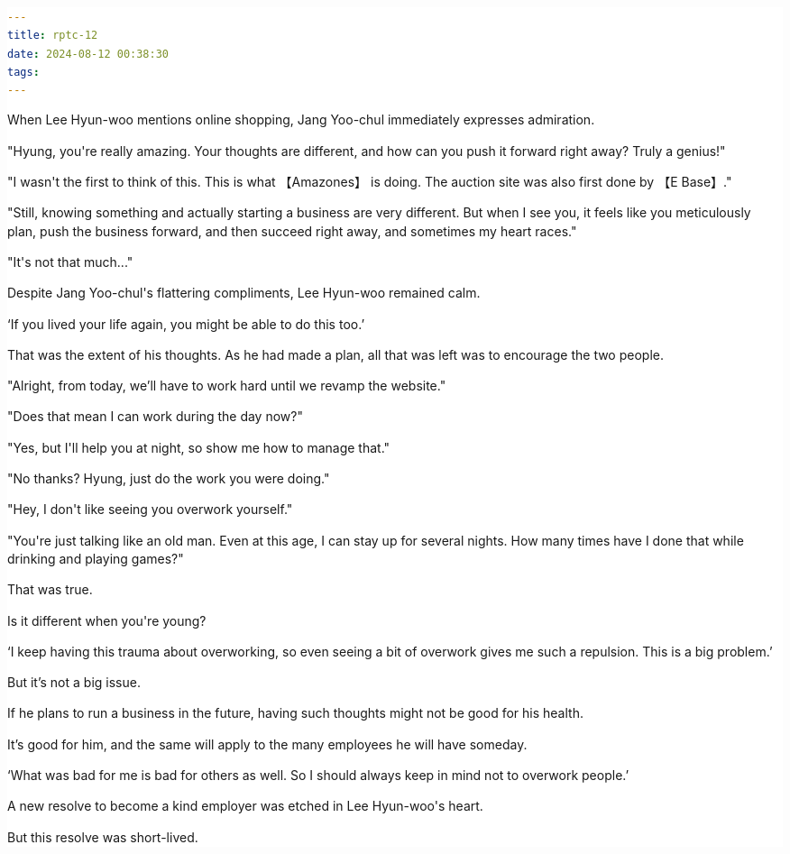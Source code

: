 ```yaml
---
title: rptc-12
date: 2024-08-12 00:38:30
tags:
---
```



When Lee Hyun-woo mentions online shopping, Jang Yoo-chul immediately expresses admiration.

"Hyung, you're really amazing. Your thoughts are different, and how can you push it forward right away? Truly a genius!"

"I wasn't the first to think of this. This is what 【Amazones】 is doing. The auction site was also first done by 【E Base】."

"Still, knowing something and actually starting a business are very different. But when I see you, it feels like you meticulously plan, push the business forward, and then succeed right away, and sometimes my heart races."

"It's not that much..."

Despite Jang Yoo-chul's flattering compliments, Lee Hyun-woo remained calm.

‘If you lived your life again, you might be able to do this too.’

That was the extent of his thoughts. As he had made a plan, all that was left was to encourage the two people.

"Alright, from today, we’ll have to work hard until we revamp the website."

"Does that mean I can work during the day now?"

"Yes, but I'll help you at night, so show me how to manage that."

"No thanks? Hyung, just do the work you were doing."

"Hey, I don't like seeing you overwork yourself."

"You're just talking like an old man. Even at this age, I can stay up for several nights. How many times have I done that while drinking and playing games?"

That was true.

Is it different when you're young?

‘I keep having this trauma about overworking, so even seeing a bit of overwork gives me such a repulsion. This is a big problem.’

But it’s not a big issue.

If he plans to run a business in the future, having such thoughts might not be good for his health.

It’s good for him, and the same will apply to the many employees he will have someday.

‘What was bad for me is bad for others as well. So I should always keep in mind not to overwork people.’

A new resolve to become a kind employer was etched in Lee Hyun-woo's heart.

But this resolve was short-lived.
